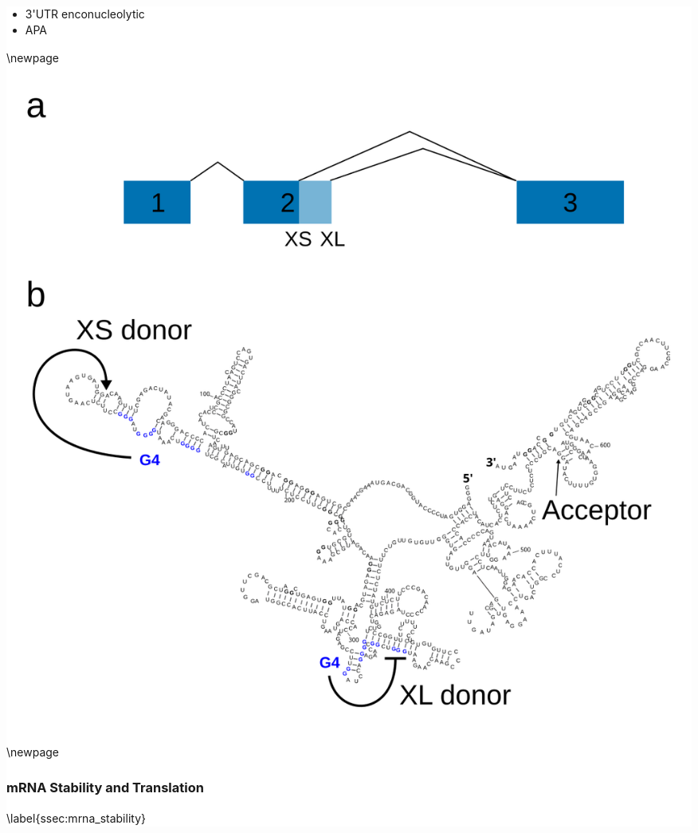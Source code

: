 * 3'UTR enconucleolytic
* APA

\newpage

![**G-Quadruplexes control the splicing of Bcl-X pre-mRNA** **a)** Diagram showing the splice isoforms Bcl-XS and Bcl-XL, which are derived from alternative splicing of exon 2. **b)** RNA structure of Bcl-X-681 (a synthetic transcript derived from Bcl-X) showing positions of G4s and splice donor/acceptor sites. Formation of a G4 near Bcl-XS donor site promotes usage of the XS splice donor. Formation of a G4 near Bcl-XL donor site inhibits usage of the XL splice donor. Adapted from Weldon et al. 2018](./figures/bclx_splicing.svg)

\newpage

### mRNA Stability and Translation

\label{ssec:mrna_stability}
